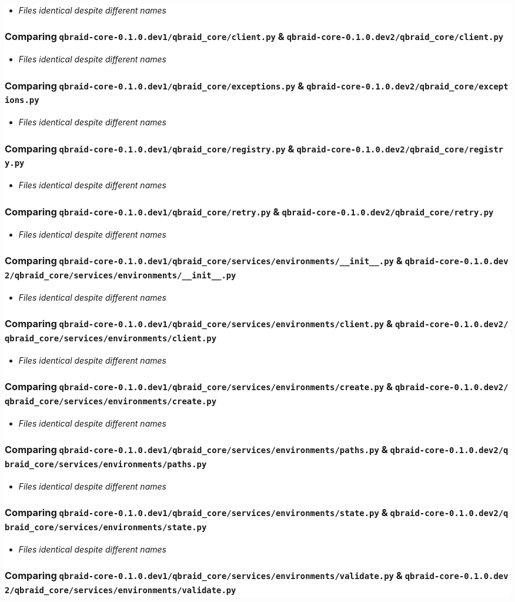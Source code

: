  * *Files identical despite different names*

### Comparing `qbraid-core-0.1.0.dev1/qbraid_core/client.py` & `qbraid-core-0.1.0.dev2/qbraid_core/client.py`

 * *Files identical despite different names*

### Comparing `qbraid-core-0.1.0.dev1/qbraid_core/exceptions.py` & `qbraid-core-0.1.0.dev2/qbraid_core/exceptions.py`

 * *Files identical despite different names*

### Comparing `qbraid-core-0.1.0.dev1/qbraid_core/registry.py` & `qbraid-core-0.1.0.dev2/qbraid_core/registry.py`

 * *Files identical despite different names*

### Comparing `qbraid-core-0.1.0.dev1/qbraid_core/retry.py` & `qbraid-core-0.1.0.dev2/qbraid_core/retry.py`

 * *Files identical despite different names*

### Comparing `qbraid-core-0.1.0.dev1/qbraid_core/services/environments/__init__.py` & `qbraid-core-0.1.0.dev2/qbraid_core/services/environments/__init__.py`

 * *Files identical despite different names*

### Comparing `qbraid-core-0.1.0.dev1/qbraid_core/services/environments/client.py` & `qbraid-core-0.1.0.dev2/qbraid_core/services/environments/client.py`

 * *Files identical despite different names*

### Comparing `qbraid-core-0.1.0.dev1/qbraid_core/services/environments/create.py` & `qbraid-core-0.1.0.dev2/qbraid_core/services/environments/create.py`

 * *Files identical despite different names*

### Comparing `qbraid-core-0.1.0.dev1/qbraid_core/services/environments/paths.py` & `qbraid-core-0.1.0.dev2/qbraid_core/services/environments/paths.py`

 * *Files identical despite different names*

### Comparing `qbraid-core-0.1.0.dev1/qbraid_core/services/environments/state.py` & `qbraid-core-0.1.0.dev2/qbraid_core/services/environments/state.py`

 * *Files identical despite different names*

### Comparing `qbraid-core-0.1.0.dev1/qbraid_core/services/environments/validate.py` & `qbraid-core-0.1.0.dev2/qbraid_core/services/environments/validate.py`
